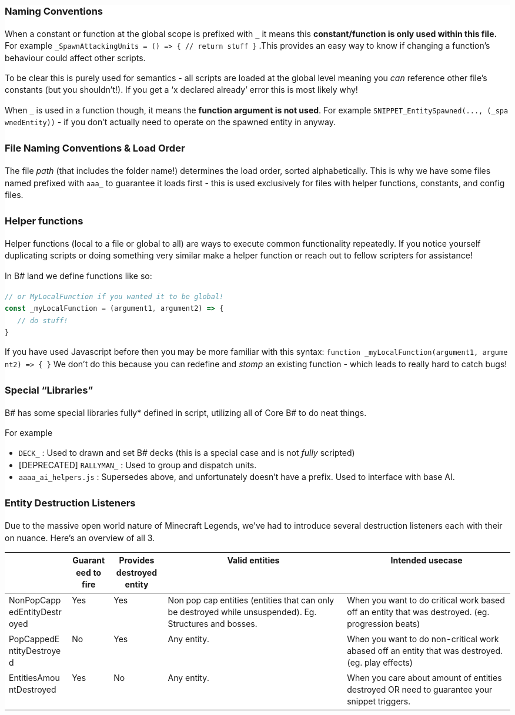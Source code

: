 ### Naming Conventions

When a constant or function at the global scope is prefixed with `_` it means this **constant/function is only used within this file.** For example `_SpawnAttackingUnits = () => { // return stuff }` .This provides an easy way to know if changing a function’s behaviour could affect other scripts. 

To be clear this is purely used for semantics - all scripts are loaded at the global level meaning you *can* reference other file’s constants (but you shouldn’t!). If you get a ‘x declared already’ error this is most likely why!

When `_` is used in a function though, it means the **function argument is not used**. For example `SNIPPET_EntitySpawned(..., (_spawnedEntity))` - if you don’t actually need to operate on the spawned entity in anyway.

### File Naming Conventions & Load Order

The file *path* (that includes the folder name!) determines the load order, sorted alphabetically. This is why we have some files named prefixed with `aaa_` to guarantee it loads first - this is used exclusively for files with helper functions, constants, and config files.

### Helper functions

Helper functions (local to a file or global to all) are ways to execute common functionality repeatedly. If you notice yourself duplicating scripts or doing something very similar make a helper function or reach out to fellow scripters for assistance!

In B# land we define functions like so:

```jsx
// or MyLocalFunction if you wanted it to be global!
const _myLocalFunction = (argument1, argument2) => {
   // do stuff!
}

```

If you have used Javascript before then you may be more familiar with this syntax:
```function _myLocalFunction(argument1, argument2) => { }```
We don’t do this because you can redefine and *stomp* an existing function - which leads to really hard to catch bugs!

### Special “Libraries”

B# has some special libraries fully* defined in script, utilizing all of Core B# to do neat things.

For example

- `DECK_` : Used to drawn and set B# decks (this is a special case and is not *fully* scripted)
- [DEPRECATED] `RALLYMAN_` : Used to group and dispatch units.
- `aaaa_ai_helpers.js` : Supersedes above, and unfortunately doesn’t have a prefix. Used to interface with base AI.

### Entity Destruction Listeners

Due to the massive open world nature of Minecraft Legends, we’ve had to introduce several destruction listeners each with their on nuance. Here’s an overview of all 3.

|  | Guaranteed to fire | Provides destroyed entity | Valid entities | Intended usecase |
| --- | --- | --- | --- | --- |
| NonPopCappedEntityDestroyed | Yes | Yes | Non pop cap entities (entities that can only be destroyed while unsuspended). Eg. Structures and bosses. | When you want to do critical work based off an entity that was destroyed. (eg. progression beats) |
| PopCappedEntityDestroyed | No | Yes | Any entity. | When you want to do non-critical work abased off an entity that was destroyed. (eg. play effects) |
| EntitiesAmountDestroyed | Yes | No | Any entity. | When you care about amount of entities destroyed OR need to guarantee your snippet triggers. |

```